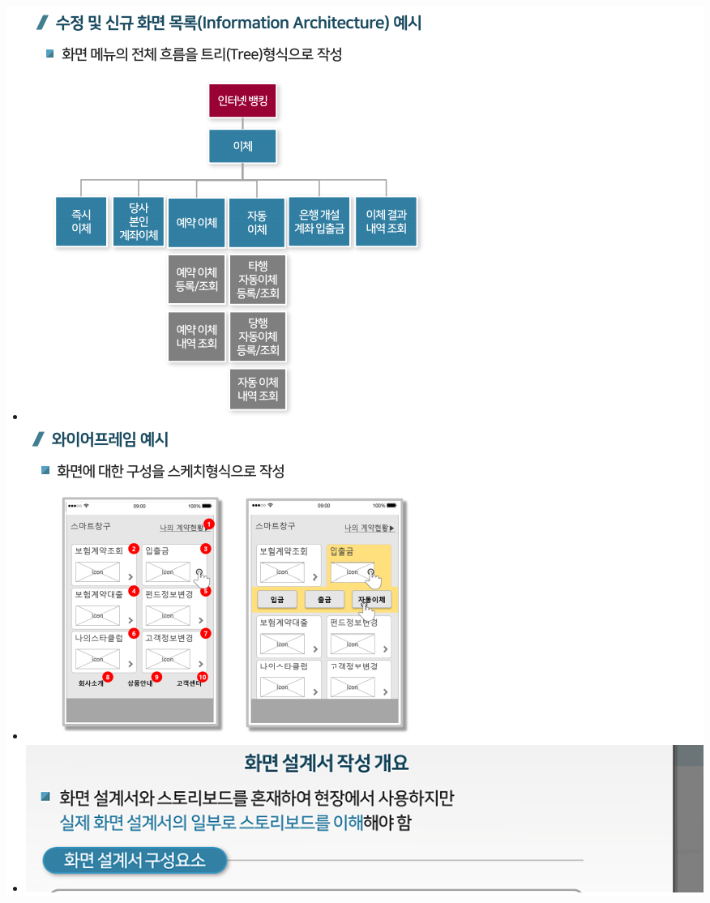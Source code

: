 * ![](image/2022-04-04-15-35-05.png)
* ![](image/2022-04-04-15-35-23.png)
* ![](image/2022-04-04-16-14-44.png)
